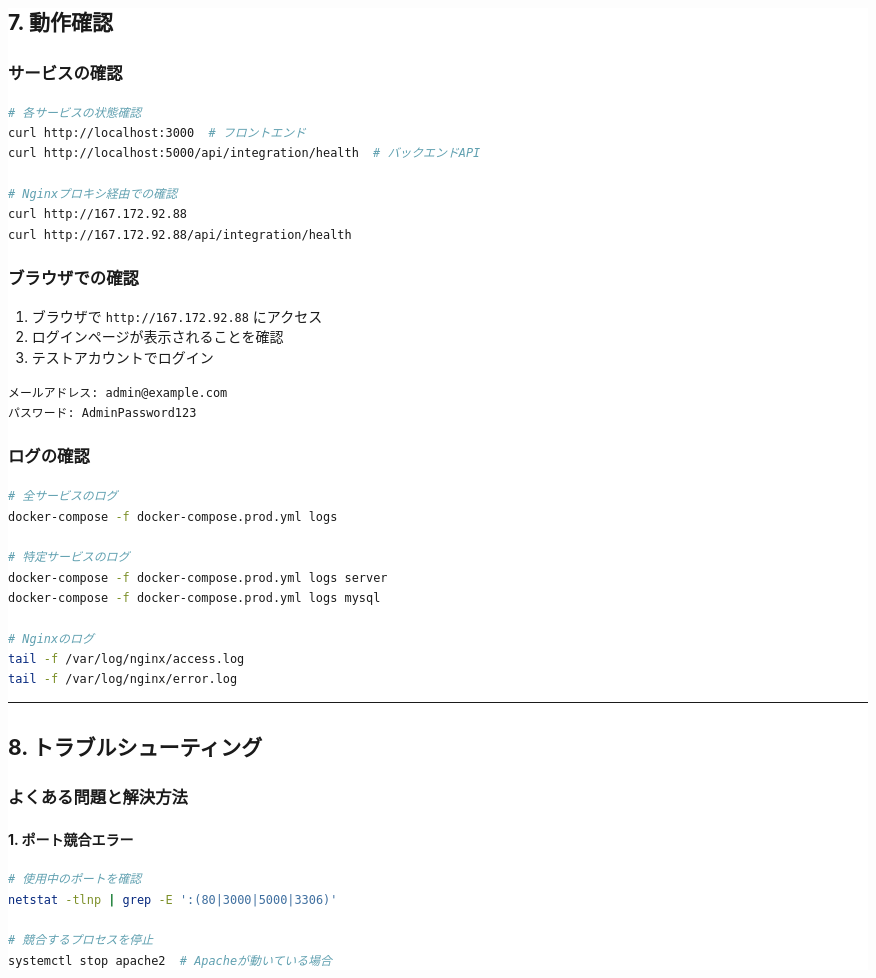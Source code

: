 
## 7. 動作確認

### サービスの確認

```bash
# 各サービスの状態確認
curl http://localhost:3000  # フロントエンド
curl http://localhost:5000/api/integration/health  # バックエンドAPI

# Nginxプロキシ経由での確認
curl http://167.172.92.88
curl http://167.172.92.88/api/integration/health
```

### ブラウザでの確認

1. ブラウザで `http://167.172.92.88` にアクセス
2. ログインページが表示されることを確認
3. テストアカウントでログイン

```
メールアドレス: admin@example.com
パスワード: AdminPassword123
```

### ログの確認

```bash
# 全サービスのログ
docker-compose -f docker-compose.prod.yml logs

# 特定サービスのログ
docker-compose -f docker-compose.prod.yml logs server
docker-compose -f docker-compose.prod.yml logs mysql

# Nginxのログ
tail -f /var/log/nginx/access.log
tail -f /var/log/nginx/error.log
```

---

## 8. トラブルシューティング

### よくある問題と解決方法

#### 1. ポート競合エラー

```bash
# 使用中のポートを確認
netstat -tlnp | grep -E ':(80|3000|5000|3306)'

# 競合するプロセスを停止
systemctl stop apache2  # Apacheが動いている場合
```
